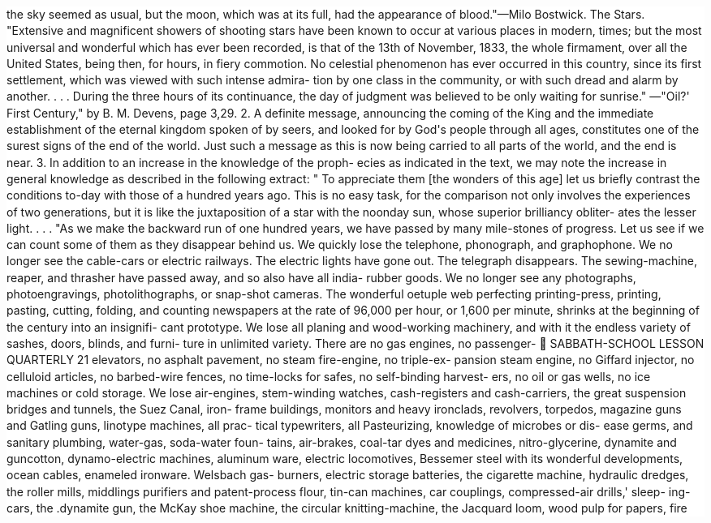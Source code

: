 the sky seemed as usual, but the moon, which was at its full, had
the appearance of blood."—Milo Bostwick.
                              The Stars.
    "Extensive and magnificent showers of shooting stars have
been known to occur at various places in modern, times; but
the most universal and wonderful which has ever been recorded,
is that of the 13th of November, 1833, the whole firmament, over
all the United States, being then, for hours, in fiery commotion.
No celestial phenomenon has ever occurred in this country, since
its first settlement, which was viewed with such intense admira-
tion by one class in the community, or with such dread and alarm
by another. . . . During the three hours of its continuance,
the day of judgment was believed to be only waiting for sunrise."
 —"Oil?' First Century," by B. M. Devens, page 3,29.
    2. A definite message, announcing the coming of the King
and the immediate establishment of the eternal kingdom spoken
of by seers, and looked for by God's people through all ages,
 constitutes one of the surest signs of the end of the world. Just
such a message as this is now being carried to all parts of the
world, and the end is near.
    3. In addition to an increase in the knowledge of the proph-
 ecies as indicated in the text, we may note the increase in general
 knowledge as described in the following extract:
    " To appreciate them [the wonders of this age] let us briefly
contrast the conditions to-day with those of a hundred years
ago. This is no easy task, for the comparison not only involves
 the experiences of two generations, but it is like the juxtaposition
 of a star with the noonday sun, whose superior brilliancy obliter-
ates the lesser light. . . .
     "As we make the backward run of one hundred years, we
 have passed by many mile-stones of progress. Let us see if we
can count some of them as they disappear behind us. We quickly
 lose the telephone, phonograph, and graphophone. We no longer
see the cable-cars or electric railways. The electric lights have
 gone out. The telegraph disappears. The sewing-machine,
 reaper, and thrasher have passed away, and so also have all india-
 rubber goods. We no longer see any photographs, photoengravings,
 photolithographs, or snap-shot cameras. The wonderful oetuple web
 perfecting printing-press, printing, pasting, cutting, folding, and
 counting newspapers at the rate of 96,000 per hour, or 1,600 per
 minute, shrinks at the beginning of the century into an insignifi-
 cant prototype. We lose all planing and wood-working machinery,
 and with it the endless variety of sashes, doors, blinds, and furni-
 ture in unlimited variety. There are no gas engines, no passenger-
            SABBATH-SCHOOL LESSON QUARTERLY                        21
elevators, no asphalt pavement, no steam fire-engine, no triple-ex-
pansion steam engine, no Giffard injector, no celluloid articles, no
barbed-wire fences, no time-locks for safes, no self-binding harvest-
ers, no oil or gas wells, no ice machines or cold storage. We lose
air-engines, stem-winding watches, cash-registers and cash-carriers,
the great suspension bridges and tunnels, the Suez Canal, iron-
frame buildings, monitors and heavy ironclads, revolvers, torpedos,
magazine guns and Gatling guns, linotype machines, all prac-
tical typewriters, all Pasteurizing, knowledge of microbes or dis-
ease germs, and sanitary plumbing, water-gas, soda-water foun-
tains, air-brakes, coal-tar dyes and medicines, nitro-glycerine,
dynamite and guncotton, dynamo-electric machines, aluminum
ware, electric locomotives, Bessemer steel with its wonderful
developments, ocean cables, enameled ironware. Welsbach gas-
burners, electric storage batteries, the cigarette machine, hydraulic
dredges, the roller mills, middlings purifiers and patent-process
flour, tin-can machines, car couplings, compressed-air drills,' sleep-
ing-cars, the .dynamite gun, the McKay shoe machine, the circular
knitting-machine, the Jacquard loom, wood pulp for papers, fire